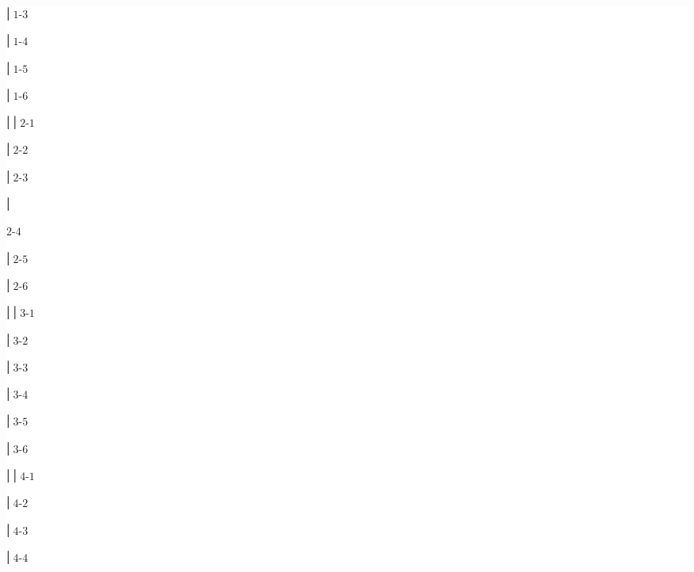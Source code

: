  | <math xmlns="http://www.w3.org/1998/Math/MathML"> <mrow> <mtext>1-3</mtext> </mrow> </math>

 | <math xmlns="http://www.w3.org/1998/Math/MathML"> <mrow> <mtext>1-4</mtext> </mrow> </math>

 | <math xmlns="http://www.w3.org/1998/Math/MathML"> <mrow> <mtext>1-5</mtext> </mrow> </math>

 | <math xmlns="http://www.w3.org/1998/Math/MathML"> <mrow> <mtext>1-6</mtext> </mrow> </math>

 |
| <math xmlns="http://www.w3.org/1998/Math/MathML"> <mrow> <mtext>2-1</mtext> </mrow> </math>

 | <math xmlns="http://www.w3.org/1998/Math/MathML"> <mrow> <mtext>2-2</mtext> </mrow> </math>

 | <math xmlns="http://www.w3.org/1998/Math/MathML"> <mrow> <mtext>2-3</mtext> </mrow> </math>

 | <math xmlns="http://www.w3.org/1998/Math/MathML"> <mrow> <mtext /> </mrow> </math>

<math xmlns="http://www.w3.org/1998/Math/MathML"> <mrow> <mtext>2-4</mtext> </mrow> </math>

 | <math xmlns="http://www.w3.org/1998/Math/MathML"> <mrow> <mtext>2-5</mtext> </mrow> </math>

 | <math xmlns="http://www.w3.org/1998/Math/MathML"> <mrow> <mtext>2-6</mtext> </mrow> </math>

 |
| <math xmlns="http://www.w3.org/1998/Math/MathML"> <mrow> <mtext>3-1</mtext> </mrow> </math>

 | <math xmlns="http://www.w3.org/1998/Math/MathML"> <mrow> <mtext>3-2</mtext> </mrow> </math>

 | <math xmlns="http://www.w3.org/1998/Math/MathML"> <mrow> <mtext>3-3</mtext> </mrow> </math>

 | <math xmlns="http://www.w3.org/1998/Math/MathML"> <mrow> <mtext>3-4</mtext> </mrow> </math>

 | <math xmlns="http://www.w3.org/1998/Math/MathML"> <mrow> <mtext>3-5</mtext> </mrow> </math>

 | <math xmlns="http://www.w3.org/1998/Math/MathML"> <mrow> <mtext>3-6</mtext> </mrow> </math>

 |
| <math xmlns="http://www.w3.org/1998/Math/MathML"> <mrow> <mtext>4-1</mtext> </mrow> </math>

 | <math xmlns="http://www.w3.org/1998/Math/MathML"> <mrow> <mtext>4-2</mtext> </mrow> </math>

 | <math xmlns="http://www.w3.org/1998/Math/MathML"> <mrow> <mtext>4-3</mtext> </mrow> </math>

 | <math xmlns="http://www.w3.org/1998/Math/MathML"> <mrow> <mtext>4-4</mtext> </mrow> </math>

